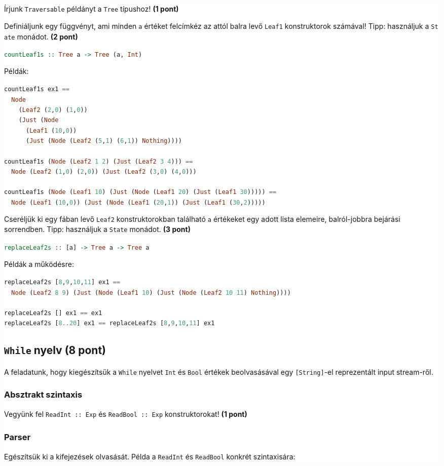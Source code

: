 Írjunk `Traversable` példányt a `Tree` típushoz! __(1 pont)__

Definiáljunk egy függvényt, ami minden `a` értéket felcímkéz az attól balra levő
`Leaf1` konstruktorok számával! Tipp: használjuk a `State` monádot. __(2 pont)__

```haskell
countLeaf1s :: Tree a -> Tree (a, Int)
```

Példák:

```haskell
countLeaf1s ex1 ==
  Node
    (Leaf2 (2,0) (1,0))
    (Just (Node
      (Leaf1 (10,0))
      (Just (Node (Leaf2 (5,1) (6,1)) Nothing))))

countLeaf1s (Node (Leaf2 1 2) (Just (Leaf2 3 4))) ==
  Node (Leaf2 (1,0) (2,0)) (Just (Leaf2 (3,0) (4,0)))

countLeaf1s (Node (Leaf1 10) (Just (Node (Leaf1 20) (Just (Leaf1 30))))) ==
  Node (Leaf1 (10,0)) (Just (Node (Leaf1 (20,1)) (Just (Leaf1 (30,2)))))
```

Cseréljük ki egy fában levő `Leaf2` konstruktorokban található `a` értékeket egy
adott lista elemeire, balról-jobbra bejárási sorrendben. Tipp: használjuk a
`State` monádot. __(3 pont)__

```haskell
replaceLeaf2s :: [a] -> Tree a -> Tree a
```

Példák a működésre:

```haskell
replaceLeaf2s [8,9,10,11] ex1 ==
  Node (Leaf2 8 9) (Just (Node (Leaf1 10) (Just (Node (Leaf2 10 11) Nothing))))

replaceLeaf2s [] ex1 == ex1
replaceLeaf2s [8..20] ex1 == replaceLeaf2s [8,9,10,11] ex1
```

## `While` nyelv (8 pont)

A feladatunk, hogy kiegészítsük a `While` nyelvet `Int` és `Bool` értékek
beolvasásával egy `[String]`-el reprezentált input stream-ről.

### Absztrakt szintaxis

Vegyünk fel `ReadInt :: Exp` és `ReadBool :: Exp` konstruktorokat! __(1 pont)__

### Parser

Egészítsük ki a kifejezések olvasását. Példa a `ReadInt` és `ReadBool` konkrét szintaxisára:
